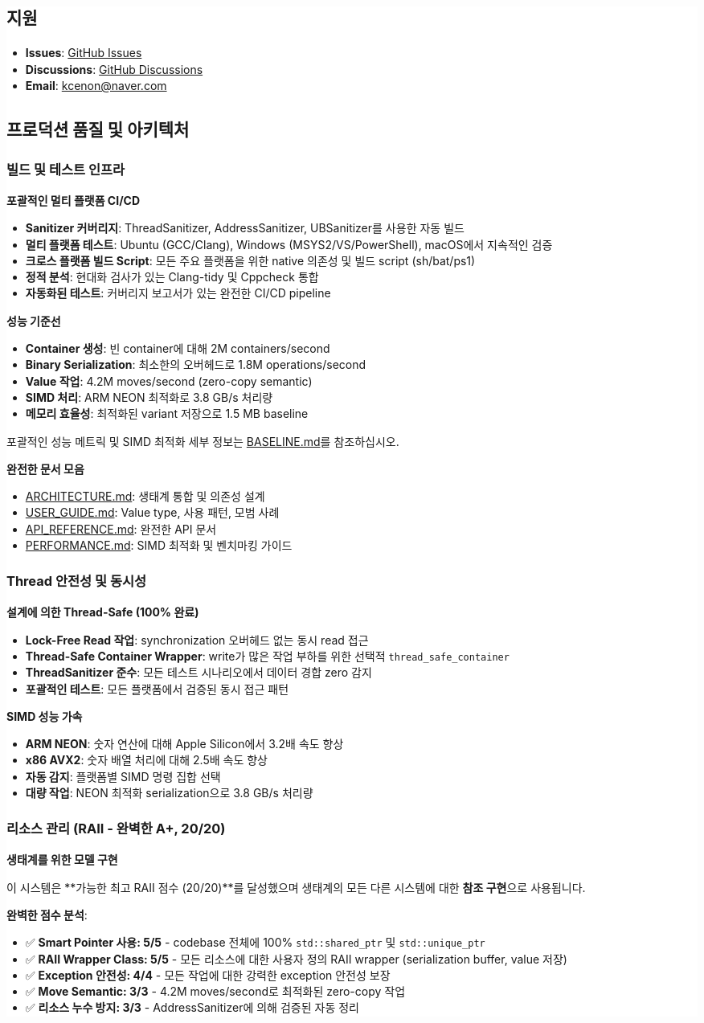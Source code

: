 ## 지원

- **Issues**: [GitHub Issues](https://github.com/kcenon/container_system/issues)
- **Discussions**: [GitHub Discussions](https://github.com/kcenon/container_system/discussions)
- **Email**: kcenon@naver.com

## 프로덕션 품질 및 아키텍처

### 빌드 및 테스트 인프라

**포괄적인 멀티 플랫폼 CI/CD**
- **Sanitizer 커버리지**: ThreadSanitizer, AddressSanitizer, UBSanitizer를 사용한 자동 빌드
- **멀티 플랫폼 테스트**: Ubuntu (GCC/Clang), Windows (MSYS2/VS/PowerShell), macOS에서 지속적인 검증
- **크로스 플랫폼 빌드 Script**: 모든 주요 플랫폼을 위한 native 의존성 및 빌드 script (sh/bat/ps1)
- **정적 분석**: 현대화 검사가 있는 Clang-tidy 및 Cppcheck 통합
- **자동화된 테스트**: 커버리지 보고서가 있는 완전한 CI/CD pipeline

**성능 기준선**
- **Container 생성**: 빈 container에 대해 2M containers/second
- **Binary Serialization**: 최소한의 오버헤드로 1.8M operations/second
- **Value 작업**: 4.2M moves/second (zero-copy semantic)
- **SIMD 처리**: ARM NEON 최적화로 3.8 GB/s 처리량
- **메모리 효율성**: 최적화된 variant 저장으로 1.5 MB baseline

포괄적인 성능 메트릭 및 SIMD 최적화 세부 정보는 [BASELINE.md](BASELINE.md)를 참조하십시오.

**완전한 문서 모음**
- [ARCHITECTURE.md](docs/ARCHITECTURE.md): 생태계 통합 및 의존성 설계
- [USER_GUIDE.md](docs/USER_GUIDE.md): Value type, 사용 패턴, 모범 사례
- [API_REFERENCE.md](docs/API_REFERENCE.md): 완전한 API 문서
- [PERFORMANCE.md](docs/PERFORMANCE.md): SIMD 최적화 및 벤치마킹 가이드

### Thread 안전성 및 동시성

**설계에 의한 Thread-Safe (100% 완료)**
- **Lock-Free Read 작업**: synchronization 오버헤드 없는 동시 read 접근
- **Thread-Safe Container Wrapper**: write가 많은 작업 부하를 위한 선택적 `thread_safe_container`
- **ThreadSanitizer 준수**: 모든 테스트 시나리오에서 데이터 경합 zero 감지
- **포괄적인 테스트**: 모든 플랫폼에서 검증된 동시 접근 패턴

**SIMD 성능 가속**
- **ARM NEON**: 숫자 연산에 대해 Apple Silicon에서 3.2배 속도 향상
- **x86 AVX2**: 숫자 배열 처리에 대해 2.5배 속도 향상
- **자동 감지**: 플랫폼별 SIMD 명령 집합 선택
- **대량 작업**: NEON 최적화 serialization으로 3.8 GB/s 처리량

### 리소스 관리 (RAII - 완벽한 A+, 20/20)

**생태계를 위한 모델 구현**

이 시스템은 **가능한 최고 RAII 점수 (20/20)**를 달성했으며 생태계의 모든 다른 시스템에 대한 **참조 구현**으로 사용됩니다.

**완벽한 점수 분석**:
- ✅ **Smart Pointer 사용: 5/5** - codebase 전체에 100% `std::shared_ptr` 및 `std::unique_ptr`
- ✅ **RAII Wrapper Class: 5/5** - 모든 리소스에 대한 사용자 정의 RAII wrapper (serialization buffer, value 저장)
- ✅ **Exception 안전성: 4/4** - 모든 작업에 대한 강력한 exception 안전성 보장
- ✅ **Move Semantic: 3/3** - 4.2M moves/second로 최적화된 zero-copy 작업
- ✅ **리소스 누수 방지: 3/3** - AddressSanitizer에 의해 검증된 자동 정리
